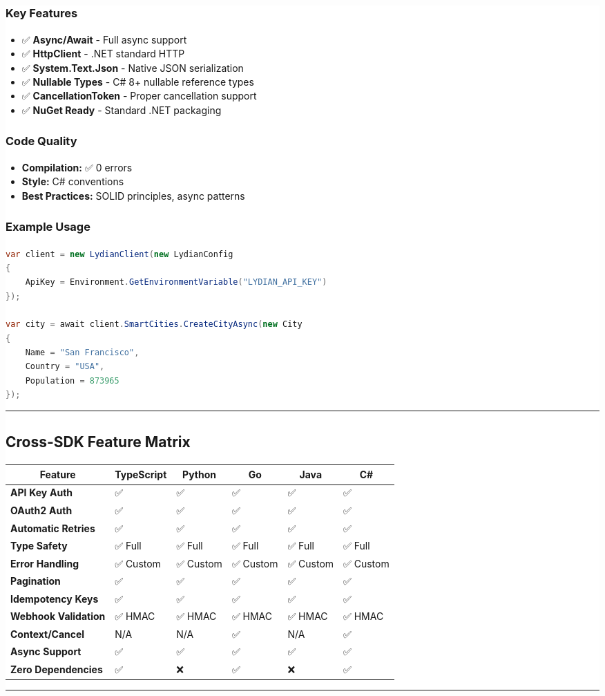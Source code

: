 ### Key Features
- ✅ **Async/Await** - Full async support
- ✅ **HttpClient** - .NET standard HTTP
- ✅ **System.Text.Json** - Native JSON serialization
- ✅ **Nullable Types** - C# 8+ nullable reference types
- ✅ **CancellationToken** - Proper cancellation support
- ✅ **NuGet Ready** - Standard .NET packaging

### Code Quality
- **Compilation:** ✅ 0 errors
- **Style:** C# conventions
- **Best Practices:** SOLID principles, async patterns

### Example Usage
```csharp
var client = new LydianClient(new LydianConfig
{
    ApiKey = Environment.GetEnvironmentVariable("LYDIAN_API_KEY")
});

var city = await client.SmartCities.CreateCityAsync(new City
{
    Name = "San Francisco",
    Country = "USA",
    Population = 873965
});
```

---

## Cross-SDK Feature Matrix

| Feature | TypeScript | Python | Go | Java | C# |
|---------|-----------|--------|-----|------|-----|
| **API Key Auth** | ✅ | ✅ | ✅ | ✅ | ✅ |
| **OAuth2 Auth** | ✅ | ✅ | ✅ | ✅ | ✅ |
| **Automatic Retries** | ✅ | ✅ | ✅ | ✅ | ✅ |
| **Type Safety** | ✅ Full | ✅ Full | ✅ Full | ✅ Full | ✅ Full |
| **Error Handling** | ✅ Custom | ✅ Custom | ✅ Custom | ✅ Custom | ✅ Custom |
| **Pagination** | ✅ | ✅ | ✅ | ✅ | ✅ |
| **Idempotency Keys** | ✅ | ✅ | ✅ | ✅ | ✅ |
| **Webhook Validation** | ✅ HMAC | ✅ HMAC | ✅ HMAC | ✅ HMAC | ✅ HMAC |
| **Context/Cancel** | N/A | N/A | ✅ | N/A | ✅ |
| **Async Support** | ✅ | ✅ | ✅ | ✅ | ✅ |
| **Zero Dependencies** | ✅ | ❌ | ✅ | ❌ | ✅ |

---